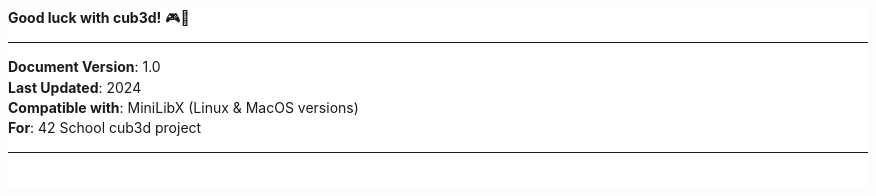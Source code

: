 **Good luck with cub3d!** 🎮🚀

---

**Document Version**: 1.0  
**Last Updated**: 2024  
**Compatible with**: MiniLibX (Linux & MacOS versions)  
**For**: 42 School cub3d project

---
```

